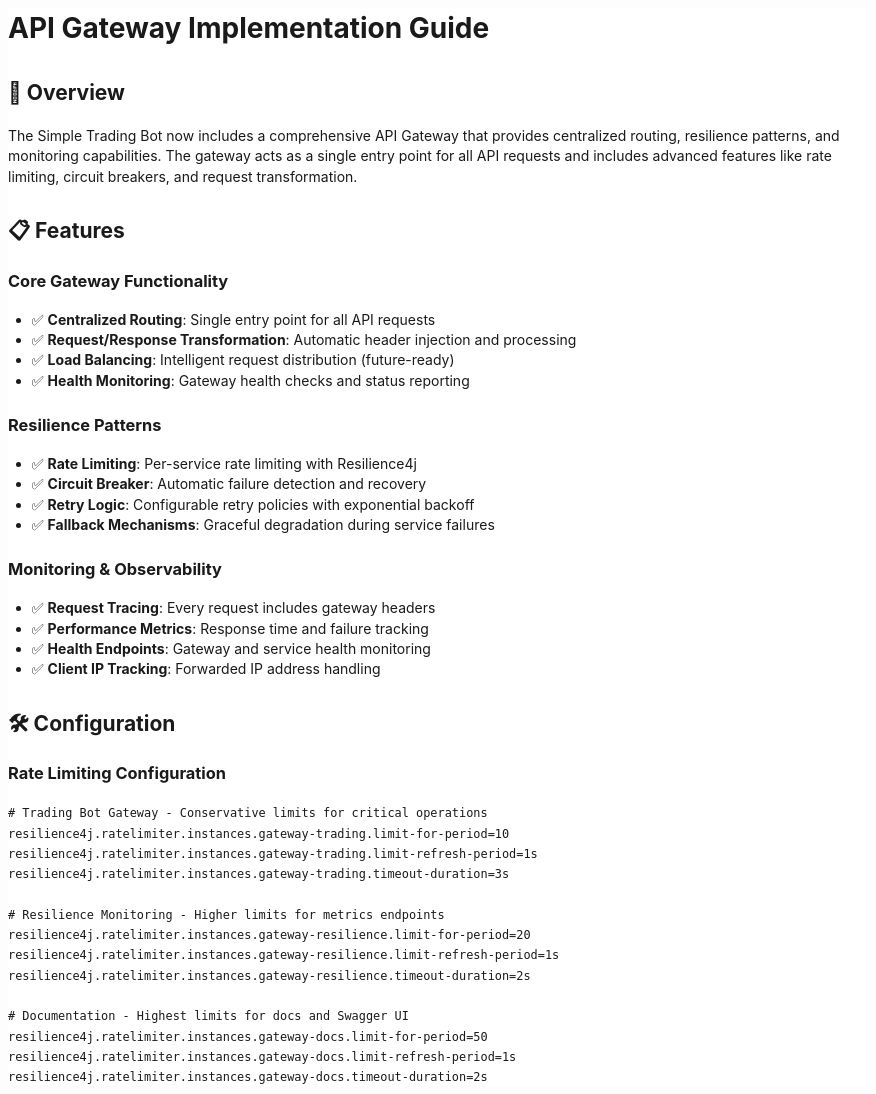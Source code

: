 # API Gateway Implementation Guide

## 🚀 Overview

The Simple Trading Bot now includes a comprehensive API Gateway that provides centralized routing, resilience patterns, and monitoring capabilities. The gateway acts as a single entry point for all API requests and includes advanced features like rate limiting, circuit breakers, and request transformation.

## 📋 Features

### Core Gateway Functionality
- ✅ **Centralized Routing**: Single entry point for all API requests
- ✅ **Request/Response Transformation**: Automatic header injection and processing
- ✅ **Load Balancing**: Intelligent request distribution (future-ready)
- ✅ **Health Monitoring**: Gateway health checks and status reporting

### Resilience Patterns
- ✅ **Rate Limiting**: Per-service rate limiting with Resilience4j
- ✅ **Circuit Breaker**: Automatic failure detection and recovery
- ✅ **Retry Logic**: Configurable retry policies with exponential backoff
- ✅ **Fallback Mechanisms**: Graceful degradation during service failures

### Monitoring & Observability
- ✅ **Request Tracing**: Every request includes gateway headers
- ✅ **Performance Metrics**: Response time and failure tracking
- ✅ **Health Endpoints**: Gateway and service health monitoring
- ✅ **Client IP Tracking**: Forwarded IP address handling

## 🛠️ Configuration

### Rate Limiting Configuration
```properties
# Trading Bot Gateway - Conservative limits for critical operations
resilience4j.ratelimiter.instances.gateway-trading.limit-for-period=10
resilience4j.ratelimiter.instances.gateway-trading.limit-refresh-period=1s
resilience4j.ratelimiter.instances.gateway-trading.timeout-duration=3s

# Resilience Monitoring - Higher limits for metrics endpoints
resilience4j.ratelimiter.instances.gateway-resilience.limit-for-period=20
resilience4j.ratelimiter.instances.gateway-resilience.limit-refresh-period=1s
resilience4j.ratelimiter.instances.gateway-resilience.timeout-duration=2s

# Documentation - Highest limits for docs and Swagger UI
resilience4j.ratelimiter.instances.gateway-docs.limit-for-period=50
resilience4j.ratelimiter.instances.gateway-docs.limit-refresh-period=1s
resilience4j.ratelimiter.instances.gateway-docs.timeout-duration=2s
```

